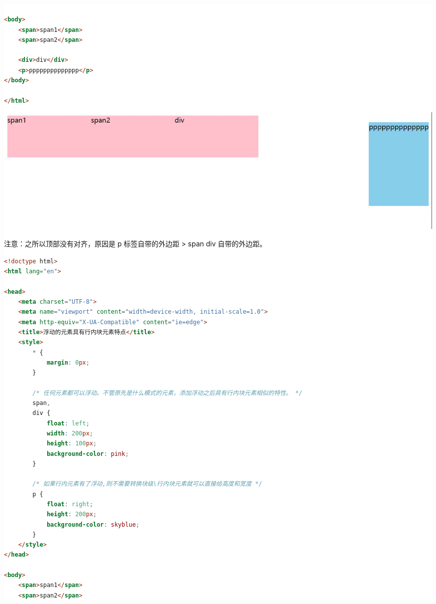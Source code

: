 ```html

<body>
    <span>span1</span>
    <span>span2</span>

    <div>div</div>
    <p>pppppppppppppp</p>
</body>

</html>
```

![](mark-img/20210410120453590.jpg)

注意：之所以顶部没有对齐，原因是 p 标签自带的外边距 > span div 自带的外边距。

```html
<!doctype html>
<html lang="en">

<head>
    <meta charset="UTF-8">
    <meta name="viewport" content="width=device-width, initial-scale=1.0">
    <meta http-equiv="X-UA-Compatible" content="ie=edge">
    <title>浮动的元素具有行内块元素特点</title>
    <style>
        * {
            margin: 0px;
        }

        /* 任何元素都可以浮动。不管原先是什么模式的元素，添加浮动之后具有行内块元素相似的特性。 */
        span,
        div {
            float: left;
            width: 200px;
            height: 100px;
            background-color: pink;
        }

        /* 如果行内元素有了浮动,则不需要转换块级\行内块元素就可以直接给高度和宽度 */
        p {
            float: right;
            height: 200px;
            background-color: skyblue;
        }
    </style>
</head>

<body>
    <span>span1</span>
    <span>span2</span>

```